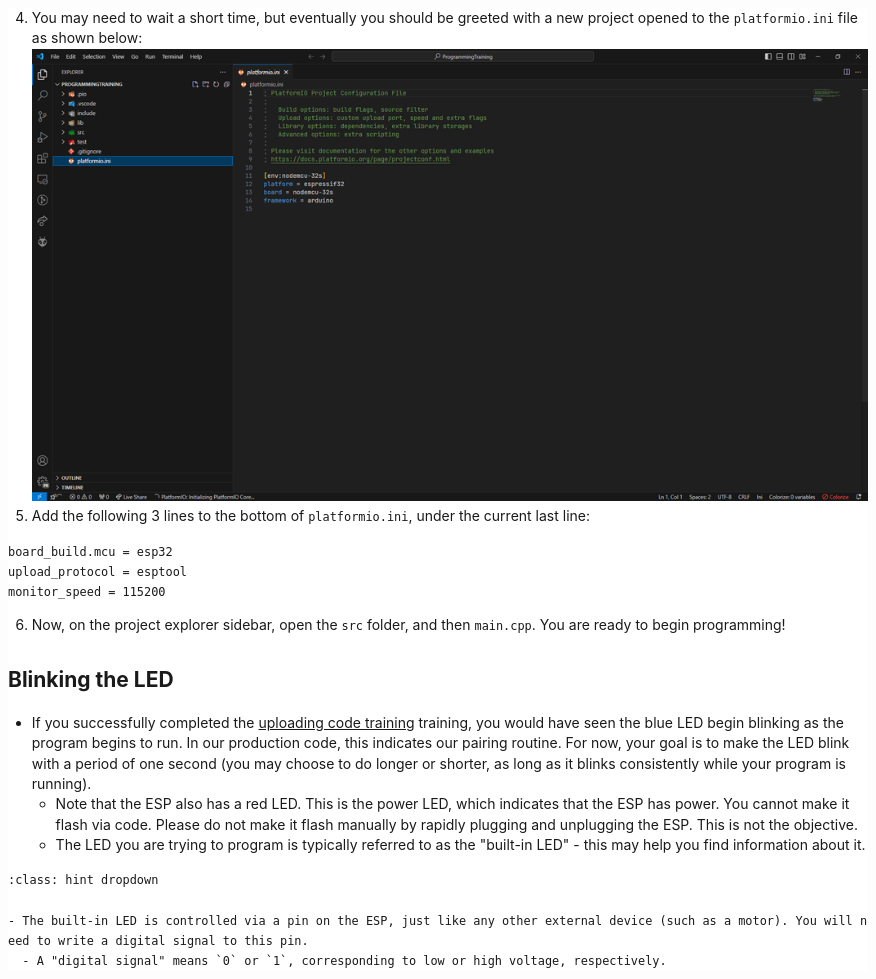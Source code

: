 4. You may need to wait a short time, but eventually you should be greeted with a new project opened to the `platformio.ini` file as shown below:  <br> ![Creating a new PIO project 3|600](../_static/images/training/programming-cyoa/create-pio-proj-3.png)
5. Add the following 3 lines to the bottom of `platformio.ini`, under the current last line:
```
board_build.mcu = esp32
upload_protocol = esptool
monitor_speed = 115200
```
6. Now, on the project explorer sidebar, open the `src` folder, and then `main.cpp`. You are ready to begin programming!

## Blinking the LED
- If you successfully completed the [uploading code training](./uploading-code) training, you would have seen the blue LED begin blinking as the program begins to run. In our production code, this indicates our pairing routine. For now, your goal is to make the LED blink with a period of one second (you may choose to do longer or shorter, as long as it blinks consistently while your program is running).
  - Note that the ESP also has a red LED. This is the power LED, which indicates that the ESP has power. You cannot make it flash via code. Please do not make it flash manually by rapidly plugging and unplugging the ESP. This is not the objective.
  - The LED you are trying to program is typically referred to as the "built-in LED" - this may help you find information about it.

```{admonition} Hint: Conceptual information
:class: hint dropdown

- The built-in LED is controlled via a pin on the ESP, just like any other external device (such as a motor). You will need to write a digital signal to this pin.
  - A "digital signal" means `0` or `1`, corresponding to low or high voltage, respectively.
```
